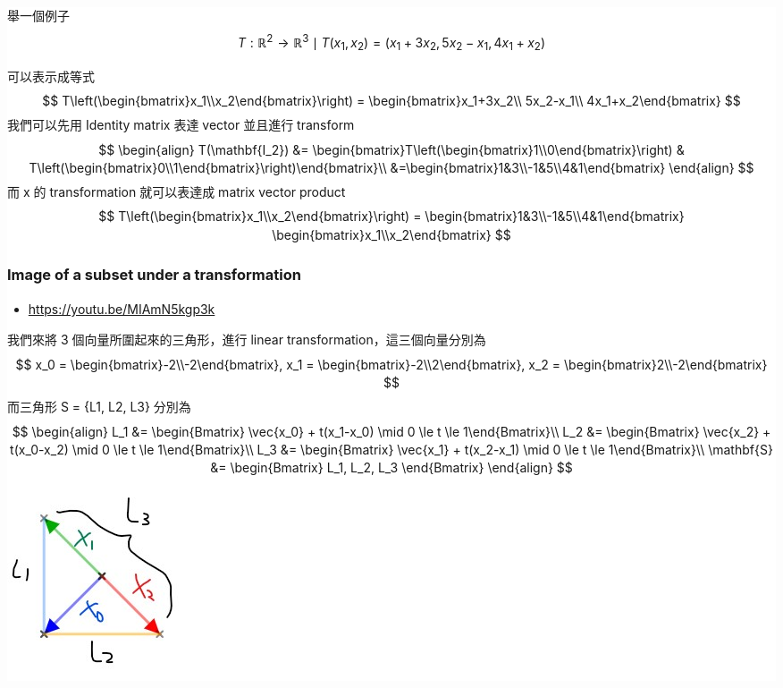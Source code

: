 舉一個例子
$$
T:\mathbb{R}^2 \to \mathbb{R}^3\mid T(x_1,x_2) = (x_1+3x_2, 5x_2-x_1,4x_1+x_2)
$$

可以表示成等式
$$
T\left(\begin{bmatrix}x_1\\x_2\end{bmatrix}\right) = 
\begin{bmatrix}x_1+3x_2\\ 5x_2-x_1\\ 4x_1+x_2\end{bmatrix}
$$
我們可以先用 Identity matrix 表達 vector 並且進行 transform
$$
\begin{align}
T(\mathbf{I_2}) &= 
\begin{bmatrix}T\left(\begin{bmatrix}1\\0\end{bmatrix}\right) & T\left(\begin{bmatrix}0\\1\end{bmatrix}\right)\end{bmatrix}\\
&=\begin{bmatrix}1&3\\-1&5\\4&1\end{bmatrix}
\end{align}
$$
而 x 的 transformation 就可以表達成 matrix vector product
$$
T\left(\begin{bmatrix}x_1\\x_2\end{bmatrix}\right) =
\begin{bmatrix}1&3\\-1&5\\4&1\end{bmatrix}
\begin{bmatrix}x_1\\x_2\end{bmatrix}
$$



### Image of a subset under a transformation

* https://youtu.be/MIAmN5kgp3k

我們來將 3 個向量所圍起來的三角形，進行 linear transformation，這三個向量分別為
$$
x_0 = \begin{bmatrix}-2\\-2\end{bmatrix}, 
x_1 = \begin{bmatrix}-2\\2\end{bmatrix}, 
x_2 = \begin{bmatrix}2\\-2\end{bmatrix}
$$
而三角形 S = {L1, L2, L3} 分別為
$$
\begin{align}
L_1 &= \begin{Bmatrix} \vec{x_0} + t(x_1-x_0) \mid 0 \le t \le 1\end{Bmatrix}\\
L_2 &= \begin{Bmatrix} \vec{x_2} + t(x_0-x_2) \mid 0 \le t \le 1\end{Bmatrix}\\
L_3 &= \begin{Bmatrix} \vec{x_1} + t(x_2-x_1) \mid 0 \le t \le 1\end{Bmatrix}\\
\mathbf{S} &= \begin{Bmatrix} L_1, L_2, L_3 \end{Bmatrix} 
\end{align}
$$
![](../.gitbook/assets/transaction_before.jpg)
